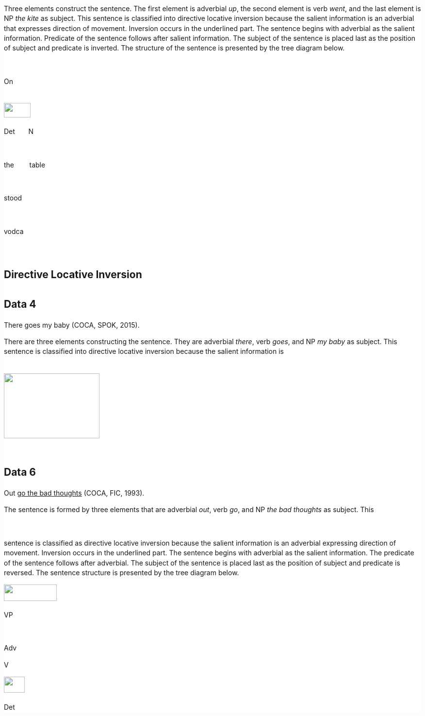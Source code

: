 <p><span class="font3">Three elements construct the sentence. The first element is adverbial </span><span class="font3" style="font-style:italic;">up</span><span class="font3">, the second element is verb </span><span class="font3" style="font-style:italic;">went</span><span class="font3">, and the last element is NP </span><span class="font3" style="font-style:italic;">the kite</span><span class="font3"> as subject. This sentence is classified into directive locative inversion because the salient information is an adverbial that expresses direction of movement. Inversion occurs in the underlined part. The sentence begins with adverbial as the salient information. Predicate of the sentence follows after salient information. The subject of the sentence is placed last as the position of subject and predicate is inverted. The structure of the sentence is presented by the tree diagram below.</span></p>
</div><br clear="all">
<div>
<p><span class="font1">On</span></p>
</div><br clear="all">
<div><img src="https://jurnal.harianregional.com/media/54917-6.png" alt="" style="width:41pt;height:22pt;">
<p><span class="font1">Det &nbsp;&nbsp;&nbsp;&nbsp;&nbsp;&nbsp;N</span></p>
</div><br clear="all">
<div>
<p><span class="font1">the &nbsp;&nbsp;&nbsp;&nbsp;&nbsp;&nbsp;&nbsp;table</span></p>
</div><br clear="all">
<div>
<p><span class="font1">stood</span></p>
</div><br clear="all">
<div>
<p><span class="font1">vodca</span></p>
</div><br clear="all">
<div>
<h2><a name="bookmark19"></a><span class="font3" style="font-weight:bold;"><a name="bookmark20"></a>Directive Locative Inversion</span><br><br><span class="font3" style="font-weight:bold;"><a name="bookmark21"></a>Data 4</span></h2>
<p><span class="font3">There goes my baby (COCA, SPOK, 2015).</span></p>
<p><span class="font3">There are three elements constructing the sentence. They are adverbial </span><span class="font3" style="font-style:italic;">there</span><span class="font3">, verb </span><span class="font3" style="font-style:italic;">goes</span><span class="font3">, and NP </span><span class="font3" style="font-style:italic;">my baby</span><span class="font3"> as subject. This sentence is classified into directive locative inversion because the salient information is</span></p>
</div><br clear="all">
<div><img src="https://jurnal.harianregional.com/media/54917-7.png" alt="" style="width:148pt;height:101pt;">
</div><br clear="all">
<div>
<h2><a name="bookmark22"></a><span class="font3" style="font-weight:bold;"><a name="bookmark23"></a>Data 6</span></h2>
<p><span class="font3">Out </span><span class="font3" style="text-decoration:underline;">go the bad thoughts</span><span class="font3"> (COCA, FIC, 1993).</span></p>
<p><span class="font3">The sentence is formed by three elements that are adverbial </span><span class="font3" style="font-style:italic;">out</span><span class="font3">, verb </span><span class="font3" style="font-style:italic;">go</span><span class="font3">, and NP </span><span class="font3" style="font-style:italic;">the bad thoughts</span><span class="font3"> as subject. This</span></p>
</div><br clear="all">
<p><span class="font3">sentence is classified as directive locative inversion because the salient information is an adverbial expressing direction of movement. Inversion occurs in the underlined part. The sentence begins with adverbial as the salient information. The predicate of the sentence follows after adverbial. The subject of the sentence is placed last as the position of subject and predicate is reversed. The sentence structure is presented by the tree diagram below.</span></p>
<div><img src="https://jurnal.harianregional.com/media/54917-8.png" alt="" style="width:82pt;height:25pt;">
<p><span class="font1">VP</span></p>
</div><br clear="all">
<p><span class="font1">Adv</span></p>
<p><span class="font1">V</span></p>
<div><img src="https://jurnal.harianregional.com/media/54917-9.png" alt="" style="width:32pt;height:25pt;">
<p><span class="font1">Det</span></p>